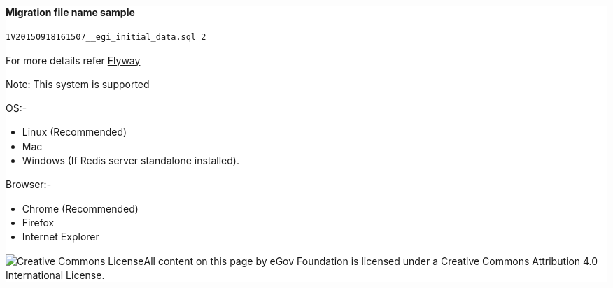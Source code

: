 **Migration file name sample**

`1V20150918161507__egi_initial_data.sql 2`

For more details refer [Flyway](http://flywaydb.org/documentation/)

Note: This system is supported

OS:-

* Linux \(Recommended\)
* Mac
* Windows \(If Redis server standalone installed\).

Browser:-

* Chrome \(Recommended\)
* Firefox
* Internet Explorer

[![Creative Commons License](https://i.creativecommons.org/l/by/4.0/80x15.png)​](http://creativecommons.org/licenses/by/4.0/)All content on this page by [eGov Foundation](https://egov.org.in/) is licensed under a [Creative Commons Attribution 4.0 International License](http://creativecommons.org/licenses/by/4.0/).

